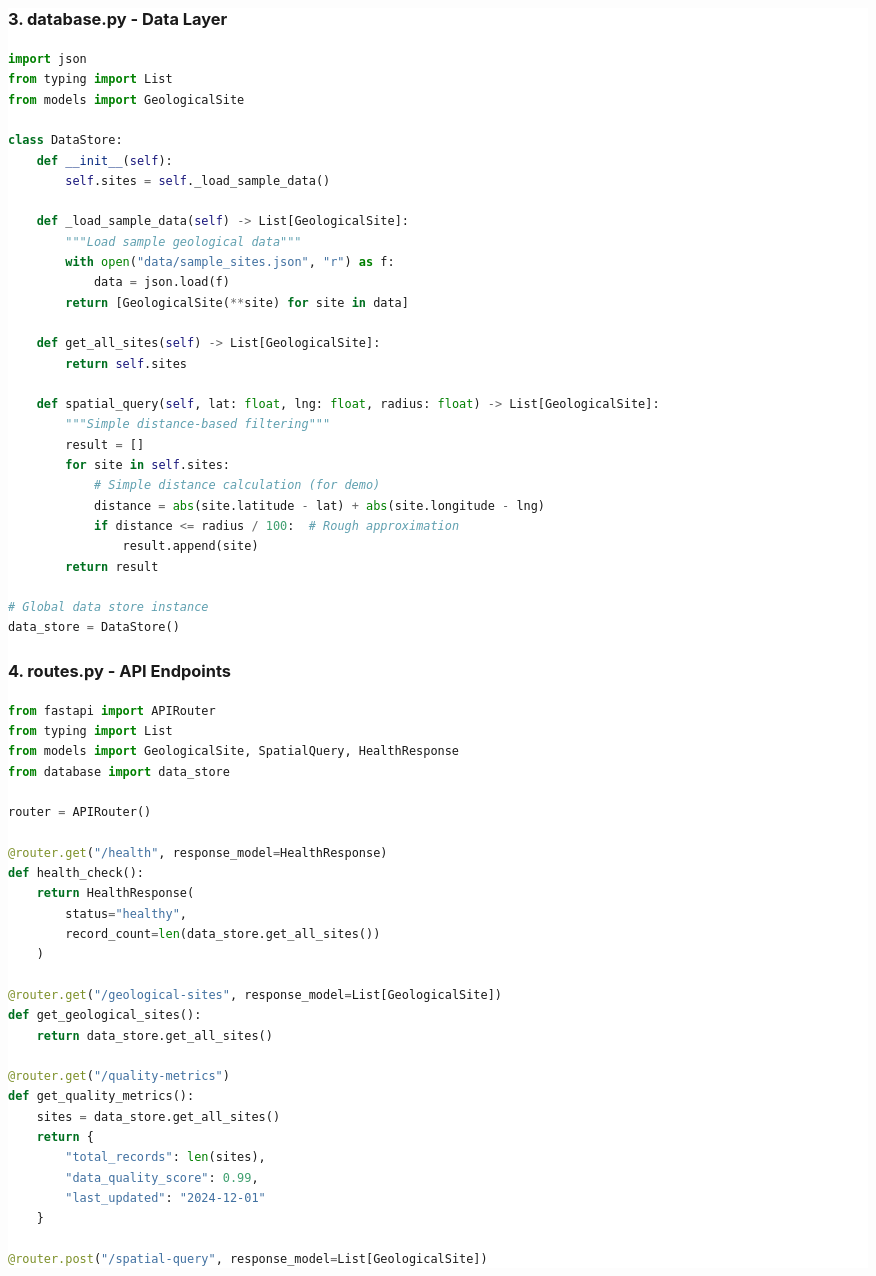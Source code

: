 ### **3. database.py** - Data Layer
```python
import json
from typing import List
from models import GeologicalSite

class DataStore:
    def __init__(self):
        self.sites = self._load_sample_data()
    
    def _load_sample_data(self) -> List[GeologicalSite]:
        """Load sample geological data"""
        with open("data/sample_sites.json", "r") as f:
            data = json.load(f)
        return [GeologicalSite(**site) for site in data]
    
    def get_all_sites(self) -> List[GeologicalSite]:
        return self.sites
    
    def spatial_query(self, lat: float, lng: float, radius: float) -> List[GeologicalSite]:
        """Simple distance-based filtering"""
        result = []
        for site in self.sites:
            # Simple distance calculation (for demo)
            distance = abs(site.latitude - lat) + abs(site.longitude - lng)
            if distance <= radius / 100:  # Rough approximation
                result.append(site)
        return result

# Global data store instance
data_store = DataStore()
```

### **4. routes.py** - API Endpoints
```python
from fastapi import APIRouter
from typing import List
from models import GeologicalSite, SpatialQuery, HealthResponse
from database import data_store

router = APIRouter()

@router.get("/health", response_model=HealthResponse)
def health_check():
    return HealthResponse(
        status="healthy",
        record_count=len(data_store.get_all_sites())
    )

@router.get("/geological-sites", response_model=List[GeologicalSite])
def get_geological_sites():
    return data_store.get_all_sites()

@router.get("/quality-metrics")
def get_quality_metrics():
    sites = data_store.get_all_sites()
    return {
        "total_records": len(sites),
        "data_quality_score": 0.99,
        "last_updated": "2024-12-01"
    }

@router.post("/spatial-query", response_model=List[GeologicalSite])
```